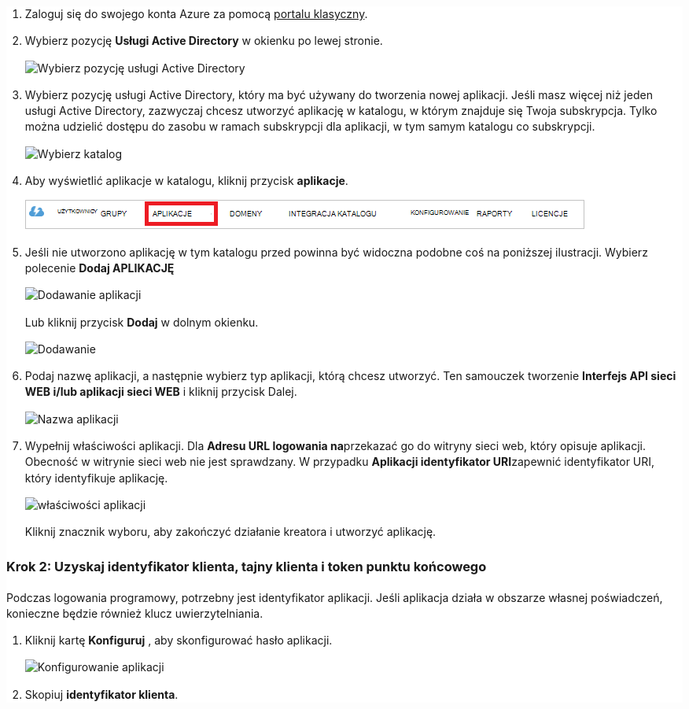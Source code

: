 1. Zaloguj się do swojego konta Azure za pomocą [portalu klasyczny](https://manage.windowsazure.com/).

2. Wybierz pozycję **Usługi Active Directory** w okienku po lewej stronie.

     ![Wybierz pozycję usługi Active Directory](./media/data-lake-store-authenticate-using-active-directory/active-directory.png)
     
3. Wybierz pozycję usługi Active Directory, który ma być używany do tworzenia nowej aplikacji. Jeśli masz więcej niż jeden usługi Active Directory, zazwyczaj chcesz utworzyć aplikację w katalogu, w którym znajduje się Twoja subskrypcja. Tylko można udzielić dostępu do zasobu w ramach subskrypcji dla aplikacji, w tym samym katalogu co subskrypcji.  

     ![Wybierz katalog](./media/data-lake-store-authenticate-using-active-directory/active-directory-details.png)
    
    
3. Aby wyświetlić aplikacje w katalogu, kliknij przycisk **aplikacje**.

     ![Wyświetl aplikacje](./media/data-lake-store-authenticate-using-active-directory/view-applications.png)

4. Jeśli nie utworzono aplikację w tym katalogu przed powinna być widoczna podobne coś na poniższej ilustracji. Wybierz polecenie **Dodaj APLIKACJĘ**

     ![Dodawanie aplikacji](./media/data-lake-store-authenticate-using-active-directory/create-application.png)

     Lub kliknij przycisk **Dodaj** w dolnym okienku.

     ![Dodawanie](./media/data-lake-store-authenticate-using-active-directory/add-icon.png)

6. Podaj nazwę aplikacji, a następnie wybierz typ aplikacji, którą chcesz utworzyć. Ten samouczek tworzenie **Interfejs API sieci WEB i/lub aplikacji sieci WEB** i kliknij przycisk Dalej.

     ![Nazwa aplikacji](./media/data-lake-store-authenticate-using-active-directory/tell-us-about-your-application.png)

7. Wypełnij właściwości aplikacji. Dla **Adresu URL logowania na**przekazać go do witryny sieci web, który opisuje aplikacji. Obecność w witrynie sieci web nie jest sprawdzany. W przypadku **Aplikacji identyfikator URI**zapewnić identyfikator URI, który identyfikuje aplikację.

     ![właściwości aplikacji](./media/data-lake-store-authenticate-using-active-directory/app-properties.png)

    Kliknij znacznik wyboru, aby zakończyć działanie kreatora i utworzyć aplikację.

### <a name="step-2-get-client-id-client-secret-and-token-endpoint"></a>Krok 2: Uzyskaj identyfikator klienta, tajny klienta i token punktu końcowego

Podczas logowania programowy, potrzebny jest identyfikator aplikacji. Jeśli aplikacja działa w obszarze własnej poświadczeń, konieczne będzie również klucz uwierzytelniania.

1. Kliknij kartę **Konfiguruj** , aby skonfigurować hasło aplikacji.

     ![Konfigurowanie aplikacji](./media/data-lake-store-authenticate-using-active-directory/application-configure.png)

2. Skopiuj **identyfikator klienta**.
  